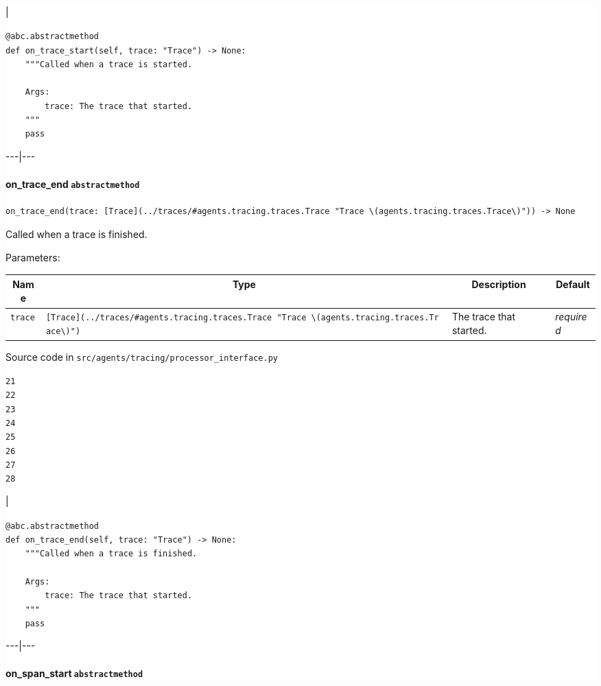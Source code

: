 | 
    
    
    @abc.abstractmethod
    def on_trace_start(self, trace: "Trace") -> None:
        """Called when a trace is started.
    
        Args:
            trace: The trace that started.
        """
        pass
      
  
---|---  
  
####  on_trace_end `abstractmethod`
    
    
    on_trace_end(trace: [Trace](../traces/#agents.tracing.traces.Trace "Trace \(agents.tracing.traces.Trace\)")) -> None
    

Called when a trace is finished.

Parameters:

Name | Type | Description | Default  
---|---|---|---  
`trace` |  `[Trace](../traces/#agents.tracing.traces.Trace "Trace \(agents.tracing.traces.Trace\)")` |  The trace that started. |  _required_  
Source code in `src/agents/tracing/processor_interface.py`
    
    
    21
    22
    23
    24
    25
    26
    27
    28

| 
    
    
    @abc.abstractmethod
    def on_trace_end(self, trace: "Trace") -> None:
        """Called when a trace is finished.
    
        Args:
            trace: The trace that started.
        """
        pass
      
  
---|---  
  
####  on_span_start `abstractmethod`
    